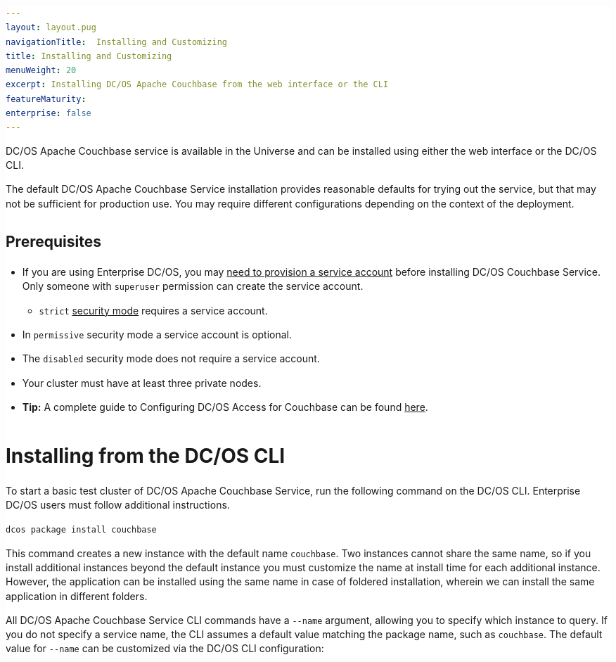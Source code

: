 ```yaml
---
layout: layout.pug
navigationTitle:  Installing and Customizing
title: Installing and Customizing
menuWeight: 20
excerpt: Installing DC/OS Apache Couchbase from the web interface or the CLI
featureMaturity:
enterprise: false
---
```


 DC/OS Apache Couchbase service is available in the Universe and can be installed using either the web interface or the DC/OS CLI.

The default DC/OS Apache Couchbase Service installation provides reasonable defaults for trying out the service, but that may not be sufficient for production use. You may require different configurations depending on the context of the deployment.

## Prerequisites

- If you are using Enterprise DC/OS, you may [need to provision a service account](https://docs.mesosphere.com/1.10/security/ent/service-auth/custom-service-auth/) before installing DC/OS Couchbase Service. Only someone with `superuser` permission can create the service account.
  - `strict` [security mode](https://docs.mesosphere.com/1.10/security/ent/service-auth/custom-service-auth/) requires a service account.

 - In `permissive` security mode a service account is optional.
 - The `disabled` security mode does not require a service account.
 - Your cluster must have at least three private nodes.

- **Tip:** A complete guide to Configuring DC/OS Access for Couchbase can be found [here](../security/serviceaccountdetail.md).

# Installing from the DC/OS CLI

To start a basic test cluster of DC/OS Apache Couchbase Service, run the following command on the DC/OS CLI. Enterprise DC/OS users must follow additional instructions.

   ```shell
   dcos package install couchbase
   ```

This command creates a new instance with the default name `couchbase`. Two instances cannot share the same name, so if you install additional instances beyond the default instance you must customize the name at install time for each additional instance. However, the application can be installed using the same name in case of foldered installation, wherein we can install the same application in different folders.

All DC/OS Apache Couchbase Service CLI commands have a `--name`  argument, allowing you to specify which instance to query. If you do not specify a service name, the CLI assumes a default value matching the package name, such as `couchbase`. The default value for `--name` can be customized via the DC/OS CLI configuration:
